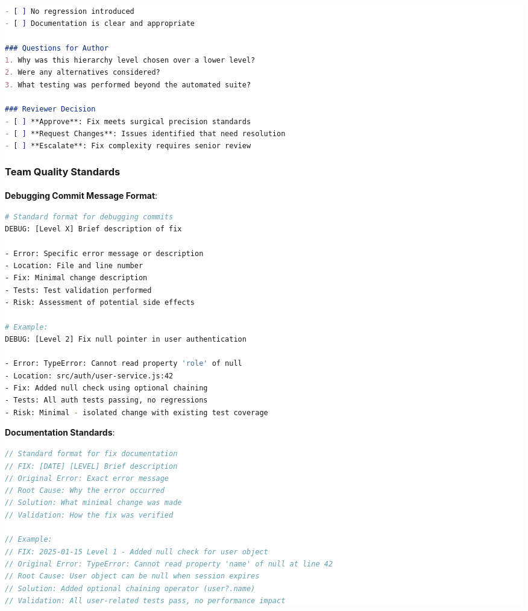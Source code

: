 ```markdown
- [ ] No regression introduced
- [ ] Documentation is clear and appropriate

### Questions for Author
1. Why was this hierarchy level chosen over a lower level?
2. Were any alternatives considered?
3. What testing was performed beyond the automated suite?

### Reviewer Decision
- [ ] **Approve**: Fix meets surgical precision standards
- [ ] **Request Changes**: Issues identified that need resolution
- [ ] **Escalate**: Fix complexity requires senior review
```

### Team Quality Standards

**Debugging Commit Message Format**:
```bash
# Standard format for debugging commits
DEBUG: [Level X] Brief description of fix

- Error: Specific error message or description  
- Location: File and line number
- Fix: Minimal change description
- Tests: Test validation performed
- Risk: Assessment of potential side effects

# Example:
DEBUG: [Level 2] Fix null pointer in user authentication

- Error: TypeError: Cannot read property 'role' of null
- Location: src/auth/user-service.js:42
- Fix: Added null check using optional chaining
- Tests: All auth tests passing, no regressions
- Risk: Minimal - isolated change with existing test coverage
```

**Documentation Standards**:
```javascript
// Standard format for fix documentation
// FIX: [DATE] [LEVEL] Brief description
// Original Error: Exact error message
// Root Cause: Why the error occurred  
// Solution: What minimal change was made
// Validation: How the fix was verified

// Example:
// FIX: 2025-01-15 Level 1 - Added null check for user object
// Original Error: TypeError: Cannot read property 'name' of null at line 42
// Root Cause: User object can be null when session expires
// Solution: Added optional chaining operator (user?.name)
// Validation: All user-related tests pass, no performance impact
```
